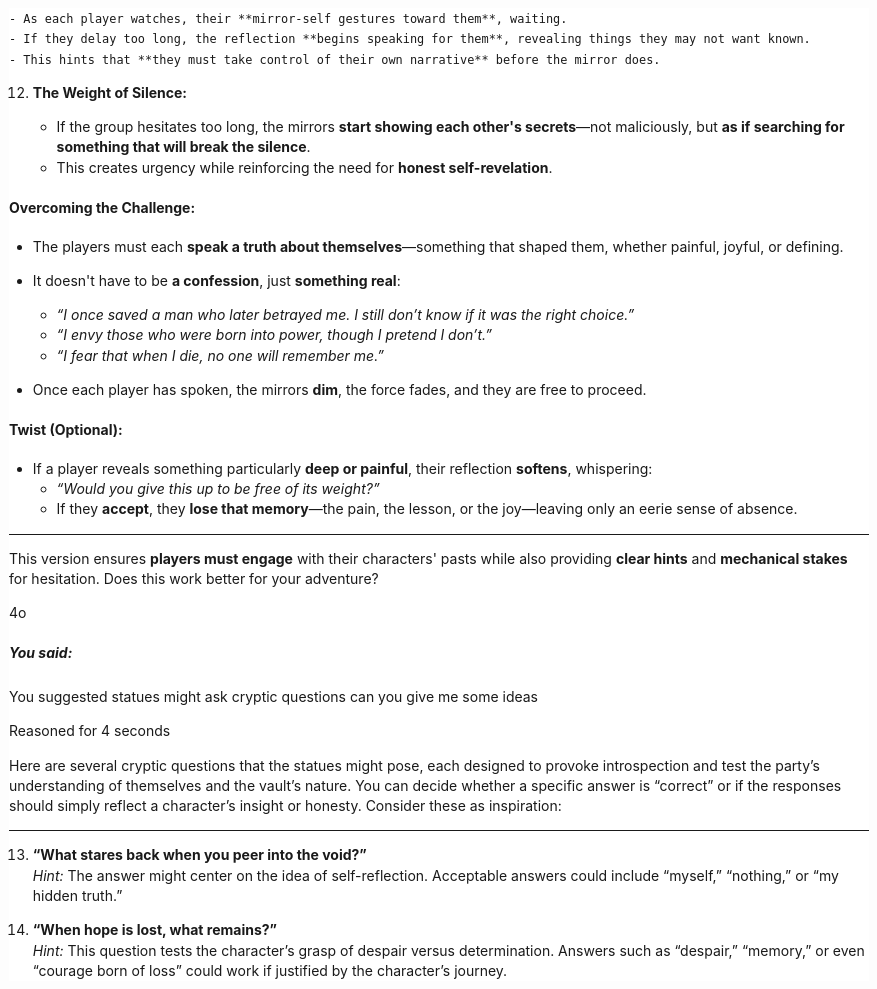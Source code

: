     - As each player watches, their **mirror-self gestures toward them**, waiting.
    - If they delay too long, the reflection **begins speaking for them**, revealing things they may not want known.
    - This hints that **they must take control of their own narrative** before the mirror does.
12. **The Weight of Silence:**
    
    - If the group hesitates too long, the mirrors **start showing each other's secrets**—not maliciously, but **as if searching for something that will break the silence**.
    - This creates urgency while reinforcing the need for **honest self-revelation**.

#### **Overcoming the Challenge:**

- The players must each **speak a truth about themselves**—something that shaped them, whether painful, joyful, or defining.
    
- It doesn't have to be **a confession**, just **something real**:
    
    - _“I once saved a man who later betrayed me. I still don’t know if it was the right choice.”_
    - _“I envy those who were born into power, though I pretend I don’t.”_
    - _“I fear that when I die, no one will remember me.”_
- Once each player has spoken, the mirrors **dim**, the force fades, and they are free to proceed.
    

#### **Twist (Optional):**

- If a player reveals something particularly **deep or painful**, their reflection **softens**, whispering:
    - _“Would you give this up to be free of its weight?”_
    - If they **accept**, they **lose that memory**—the pain, the lesson, or the joy—leaving only an eerie sense of absence.

---

This version ensures **players must engage** with their characters' pasts while also providing **clear hints** and **mechanical stakes** for hesitation. Does this work better for your adventure?

4o

##### You said:

You suggested statues might ask cryptic questions can you give me some ideas

Reasoned for 4 seconds

Here are several cryptic questions that the statues might pose, each designed to provoke introspection and test the party’s understanding of themselves and the vault’s nature. You can decide whether a specific answer is “correct” or if the responses should simply reflect a character’s insight or honesty. Consider these as inspiration:

---

13. **“What stares back when you peer into the void?”**  
    _Hint:_ The answer might center on the idea of self-reflection. Acceptable answers could include “myself,” “nothing,” or “my hidden truth.”
    
14. **“When hope is lost, what remains?”**  
    _Hint:_ This question tests the character’s grasp of despair versus determination. Answers such as “despair,” “memory,” or even “courage born of loss” could work if justified by the character’s journey.
    
